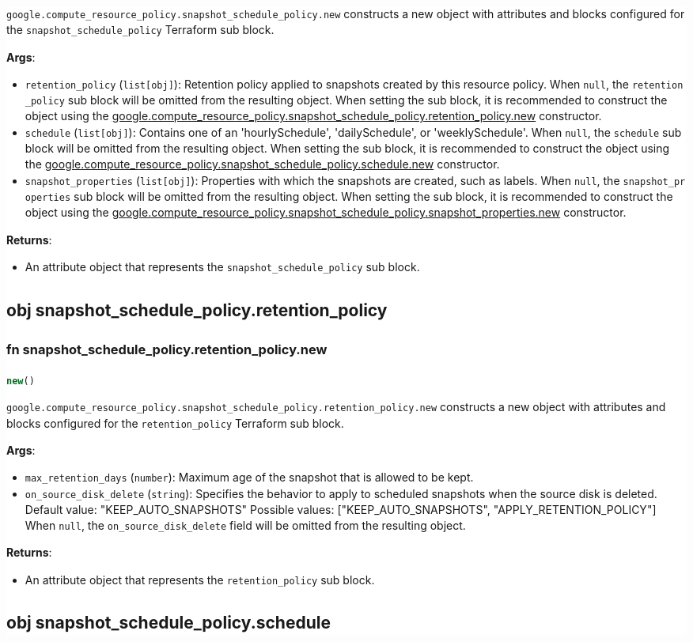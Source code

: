
`google.compute_resource_policy.snapshot_schedule_policy.new` constructs a new object with attributes and blocks configured for the `snapshot_schedule_policy`
Terraform sub block.



**Args**:
  - `retention_policy` (`list[obj]`): Retention policy applied to snapshots created by this resource policy. When `null`, the `retention_policy` sub block will be omitted from the resulting object. When setting the sub block, it is recommended to construct the object using the [google.compute_resource_policy.snapshot_schedule_policy.retention_policy.new](#fn-snapshot_schedule_policyretention_policynew) constructor.
  - `schedule` (`list[obj]`): Contains one of an &#39;hourlySchedule&#39;, &#39;dailySchedule&#39;, or &#39;weeklySchedule&#39;. When `null`, the `schedule` sub block will be omitted from the resulting object. When setting the sub block, it is recommended to construct the object using the [google.compute_resource_policy.snapshot_schedule_policy.schedule.new](#fn-snapshot_schedule_policyschedulenew) constructor.
  - `snapshot_properties` (`list[obj]`): Properties with which the snapshots are created, such as labels. When `null`, the `snapshot_properties` sub block will be omitted from the resulting object. When setting the sub block, it is recommended to construct the object using the [google.compute_resource_policy.snapshot_schedule_policy.snapshot_properties.new](#fn-snapshot_schedule_policysnapshot_propertiesnew) constructor.

**Returns**:
  - An attribute object that represents the `snapshot_schedule_policy` sub block.


## obj snapshot_schedule_policy.retention_policy



### fn snapshot_schedule_policy.retention_policy.new

```ts
new()
```


`google.compute_resource_policy.snapshot_schedule_policy.retention_policy.new` constructs a new object with attributes and blocks configured for the `retention_policy`
Terraform sub block.



**Args**:
  - `max_retention_days` (`number`): Maximum age of the snapshot that is allowed to be kept.
  - `on_source_disk_delete` (`string`): Specifies the behavior to apply to scheduled snapshots when
the source disk is deleted. Default value: &#34;KEEP_AUTO_SNAPSHOTS&#34; Possible values: [&#34;KEEP_AUTO_SNAPSHOTS&#34;, &#34;APPLY_RETENTION_POLICY&#34;] When `null`, the `on_source_disk_delete` field will be omitted from the resulting object.

**Returns**:
  - An attribute object that represents the `retention_policy` sub block.


## obj snapshot_schedule_policy.schedule
